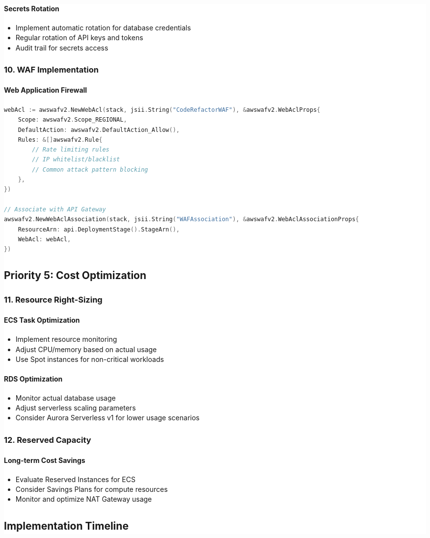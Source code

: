 #### Secrets Rotation
- Implement automatic rotation for database credentials
- Regular rotation of API keys and tokens
- Audit trail for secrets access

### 10. WAF Implementation

#### Web Application Firewall
```go
webAcl := awswafv2.NewWebAcl(stack, jsii.String("CodeRefactorWAF"), &awswafv2.WebAclProps{
    Scope: awswafv2.Scope_REGIONAL,
    DefaultAction: awswafv2.DefaultAction_Allow(),
    Rules: &[]awswafv2.Rule{
        // Rate limiting rules
        // IP whitelist/blacklist
        // Common attack pattern blocking
    },
})

// Associate with API Gateway
awswafv2.NewWebAclAssociation(stack, jsii.String("WAFAssociation"), &awswafv2.WebAclAssociationProps{
    ResourceArn: api.DeploymentStage().StageArn(),
    WebAcl: webAcl,
})
```

## Priority 5: Cost Optimization

### 11. Resource Right-Sizing

#### ECS Task Optimization
- Implement resource monitoring
- Adjust CPU/memory based on actual usage
- Use Spot instances for non-critical workloads

#### RDS Optimization
- Monitor actual database usage
- Adjust serverless scaling parameters
- Consider Aurora Serverless v1 for lower usage scenarios

### 12. Reserved Capacity

#### Long-term Cost Savings
- Evaluate Reserved Instances for ECS
- Consider Savings Plans for compute resources
- Monitor and optimize NAT Gateway usage

## Implementation Timeline

